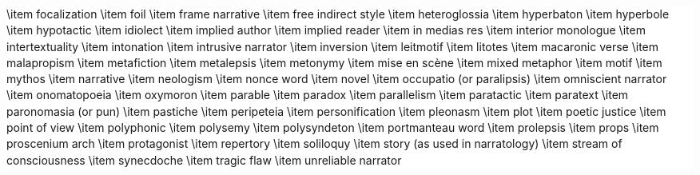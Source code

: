 \item focalization
\item foil
\item frame narrative
\item free indirect style
\item heteroglossia
\item hyperbaton
\item hyperbole
\item hypotactic
\item idiolect
\item implied author
\item implied reader
\item in medias res
\item interior monologue
\item intertextuality
\item intonation
\item intrusive narrator
\item inversion
\item leitmotif
\item litotes
\item macaronic verse
\item malapropism
\item metafiction
\item metalepsis
\item metonymy
\item mise en scène
\item mixed metaphor
\item motif
\item mythos
\item narrative
\item neologism
\item nonce word
\item novel
\item occupatio (or paralipsis)
\item omniscient narrator
\item onomatopoeia
\item oxymoron
\item parable
\item paradox
\item parallelism
\item paratactic
\item paratext
\item paronomasia (or pun)
\item pastiche
\item peripeteia
\item personification
\item pleonasm
\item plot
\item poetic justice
\item point of view
\item polyphonic
\item polysemy
\item polysyndeton
\item portmanteau word
\item prolepsis
\item props
\item proscenium arch
\item protagonist
\item repertory
\item soliloquy
\item story (as used in narratology)
\item stream of consciousness
\item synecdoche
\item tragic flaw
\item unreliable narrator